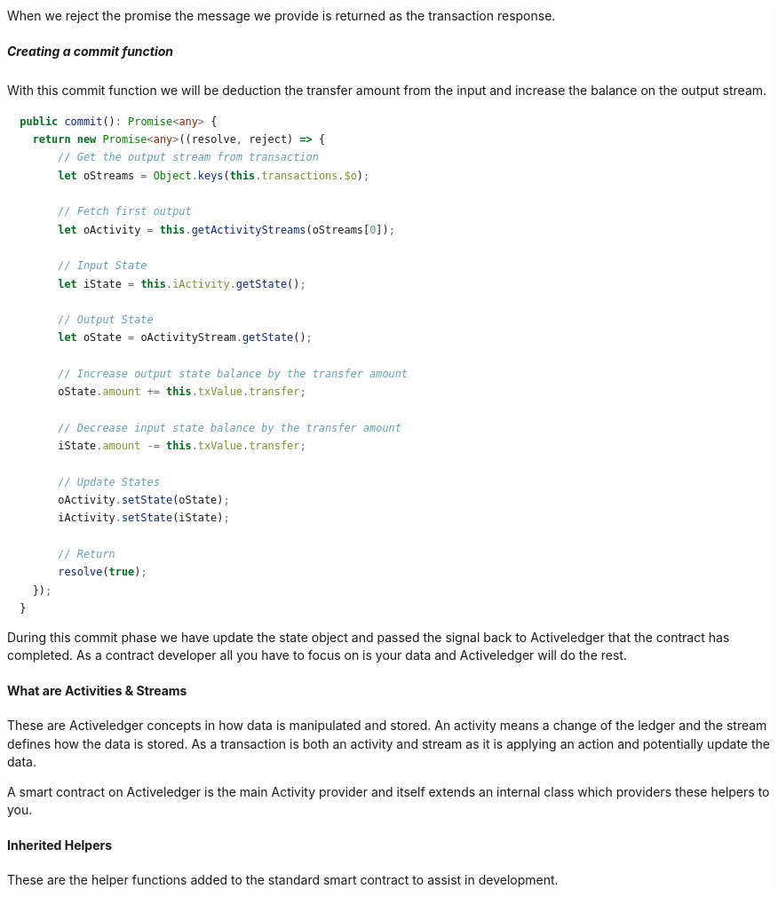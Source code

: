 When we reject the promise the message we provide is returned as the transaction response. 

##### Creating a commit function

With this commit function we will be deduction the transfer amount from the input and increase the balance on the output stream.

```typescript
  public commit(): Promise<any> {
    return new Promise<any>((resolve, reject) => {
      	// Get the output stream from transaction
      	let oStreams = Object.keys(this.transactions.$o);
      
      	// Fetch first output
      	let oActivity = this.getActivityStreams(oStreams[0]);
      
      	// Input State
      	let iState = this.iActivity.getState();
      
        // Output State
        let oState = oActivityStream.getState();        

        // Increase output state balance by the transfer amount
      	oState.amount += this.txValue.transfer;        

      	// Decrease input state balance by the transfer amount
      	iState.amount -= this.txValue.transfer;
      
        // Update States
      	oActivity.setState(oState);
      	iActivity.setState(iState);       

        // Return
        resolve(true);
    });
  }
```

During this commit phase we have update the state object and passed the signal back to Activeledger that the contract has completed. As a contract developer all you have to focus on is your data and Activeledger will do the rest. 

#### What are Activities & Streams

These are Activeledger concepts in how data is manipulated and stored. An activity means a change of the ledger and the stream defines how the data is stored. As a transaction is both an activity and stream as it is applying an action and potentially update the data.

A smart contract on Activeledger is the main Activity provider and itself extends an internal class which providers these helpers to you.

#### Inherited Helpers

These are the helper functions added to the standard smart contract to assist in development.
